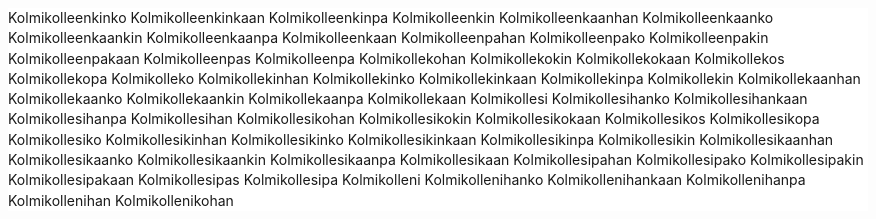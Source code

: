 Kolmikolleenkinko
Kolmikolleenkinkaan
Kolmikolleenkinpa
Kolmikolleenkin
Kolmikolleenkaanhan
Kolmikolleenkaanko
Kolmikolleenkaankin
Kolmikolleenkaanpa
Kolmikolleenkaan
Kolmikolleenpahan
Kolmikolleenpako
Kolmikolleenpakin
Kolmikolleenpakaan
Kolmikolleenpas
Kolmikolleenpa
Kolmikollekohan
Kolmikollekokin
Kolmikollekokaan
Kolmikollekos
Kolmikollekopa
Kolmikolleko
Kolmikollekinhan
Kolmikollekinko
Kolmikollekinkaan
Kolmikollekinpa
Kolmikollekin
Kolmikollekaanhan
Kolmikollekaanko
Kolmikollekaankin
Kolmikollekaanpa
Kolmikollekaan
Kolmikollesi
Kolmikollesihanko
Kolmikollesihankaan
Kolmikollesihanpa
Kolmikollesihan
Kolmikollesikohan
Kolmikollesikokin
Kolmikollesikokaan
Kolmikollesikos
Kolmikollesikopa
Kolmikollesiko
Kolmikollesikinhan
Kolmikollesikinko
Kolmikollesikinkaan
Kolmikollesikinpa
Kolmikollesikin
Kolmikollesikaanhan
Kolmikollesikaanko
Kolmikollesikaankin
Kolmikollesikaanpa
Kolmikollesikaan
Kolmikollesipahan
Kolmikollesipako
Kolmikollesipakin
Kolmikollesipakaan
Kolmikollesipas
Kolmikollesipa
Kolmikolleni
Kolmikollenihanko
Kolmikollenihankaan
Kolmikollenihanpa
Kolmikollenihan
Kolmikollenikohan